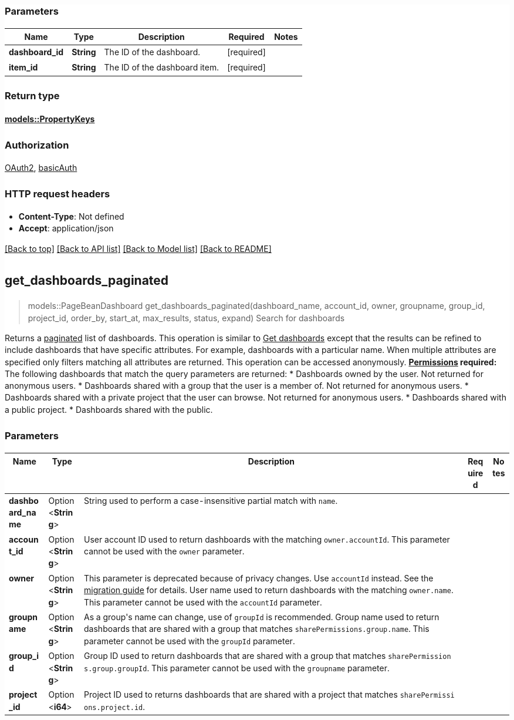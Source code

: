 ### Parameters


Name | Type | Description  | Required | Notes
------------- | ------------- | ------------- | ------------- | -------------
**dashboard_id** | **String** | The ID of the dashboard. | [required] |
**item_id** | **String** | The ID of the dashboard item. | [required] |

### Return type

[**models::PropertyKeys**](PropertyKeys.md)

### Authorization

[OAuth2](../README.md#OAuth2), [basicAuth](../README.md#basicAuth)

### HTTP request headers

- **Content-Type**: Not defined
- **Accept**: application/json

[[Back to top]](#) [[Back to API list]](../README.md#documentation-for-api-endpoints) [[Back to Model list]](../README.md#documentation-for-models) [[Back to README]](../README.md)


## get_dashboards_paginated

> models::PageBeanDashboard get_dashboards_paginated(dashboard_name, account_id, owner, groupname, group_id, project_id, order_by, start_at, max_results, status, expand)
Search for dashboards

Returns a [paginated](#pagination) list of dashboards. This operation is similar to [Get dashboards](#api-rest-api-2-dashboard-get) except that the results can be refined to include dashboards that have specific attributes. For example, dashboards with a particular name. When multiple attributes are specified only filters matching all attributes are returned.  This operation can be accessed anonymously.  **[Permissions](#permissions) required:** The following dashboards that match the query parameters are returned:   *  Dashboards owned by the user. Not returned for anonymous users.  *  Dashboards shared with a group that the user is a member of. Not returned for anonymous users.  *  Dashboards shared with a private project that the user can browse. Not returned for anonymous users.  *  Dashboards shared with a public project.  *  Dashboards shared with the public.

### Parameters


Name | Type | Description  | Required | Notes
------------- | ------------- | ------------- | ------------- | -------------
**dashboard_name** | Option<**String**> | String used to perform a case-insensitive partial match with `name`. |  |
**account_id** | Option<**String**> | User account ID used to return dashboards with the matching `owner.accountId`. This parameter cannot be used with the `owner` parameter. |  |
**owner** | Option<**String**> | This parameter is deprecated because of privacy changes. Use `accountId` instead. See the [migration guide](https://developer.atlassian.com/cloud/jira/platform/deprecation-notice-user-privacy-api-migration-guide/) for details. User name used to return dashboards with the matching `owner.name`. This parameter cannot be used with the `accountId` parameter. |  |
**groupname** | Option<**String**> | As a group's name can change, use of `groupId` is recommended. Group name used to return dashboards that are shared with a group that matches `sharePermissions.group.name`. This parameter cannot be used with the `groupId` parameter. |  |
**group_id** | Option<**String**> | Group ID used to return dashboards that are shared with a group that matches `sharePermissions.group.groupId`. This parameter cannot be used with the `groupname` parameter. |  |
**project_id** | Option<**i64**> | Project ID used to returns dashboards that are shared with a project that matches `sharePermissions.project.id`. |  |